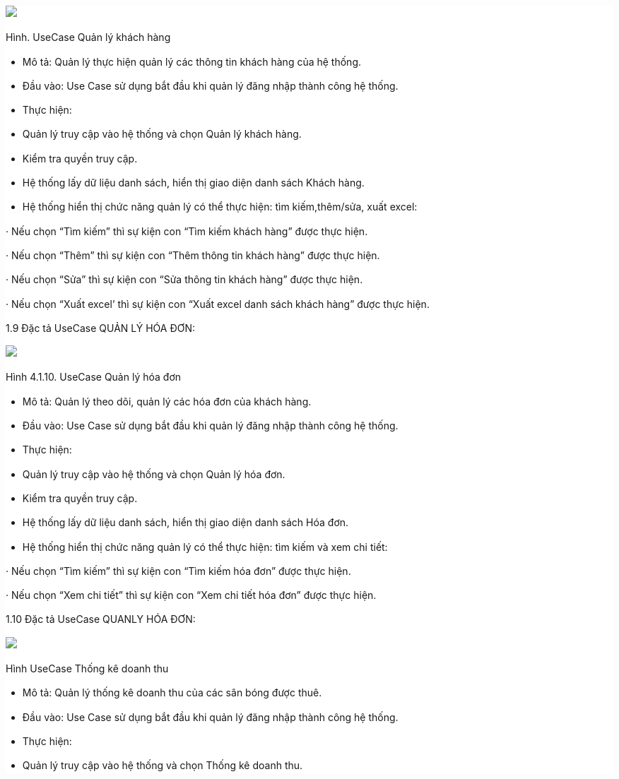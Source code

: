 <img src="https://private-user-images.githubusercontent.com/134685355/316405110-703ecd40-072e-4c50-b335-c489a450133e.png?jwt=eyJhbGciOiJIUzI1NiIsInR5cCI6IkpXVCJ9.eyJpc3MiOiJnaXRodWIuY29tIiwiYXVkIjoicmF3LmdpdGh1YnVzZXJjb250ZW50LmNvbSIsImtleSI6ImtleTUiLCJleHAiOjE3MTEzNDc4MzYsIm5iZiI6MTcxMTM0NzUzNiwicGF0aCI6Ii8xMzQ2ODUzNTUvMzE2NDA1MTEwLTcwM2VjZDQwLTA3MmUtNGM1MC1iMzM1LWM0ODlhNDUwMTMzZS5wbmc_WC1BbXotQWxnb3JpdGhtPUFXUzQtSE1BQy1TSEEyNTYmWC1BbXotQ3JlZGVudGlhbD1BS0lBVkNPRFlMU0E1M1BRSzRaQSUyRjIwMjQwMzI1JTJGdXMtZWFzdC0xJTJGczMlMkZhd3M0X3JlcXVlc3QmWC1BbXotRGF0ZT0yMDI0MDMyNVQwNjE4NTZaJlgtQW16LUV4cGlyZXM9MzAwJlgtQW16LVNpZ25hdHVyZT1mZWUzMzBiYzM1NjhkNDc0ZWQ2ZDRmZmFjMThlMzA0ZjEyYjFkODFmNDM3YzM5MTRlNDNlYzQ3YjM4OTNhZmIwJlgtQW16LVNpZ25lZEhlYWRlcnM9aG9zdCZhY3Rvcl9pZD0wJmtleV9pZD0wJnJlcG9faWQ9MCJ9.fcwtogQO9wyLfYI5nGnZwgaW4bvUkFlgqndbblwu1G4">
 
Hình. UseCase Quản lý khách hàng

- Mô tả: Quản lý thực hiện quản lý các thông tin khách hàng của hệ thống.

- Đầu vào: Use Case sử dụng bắt đầu khi quản lý đăng nhập thành công hệ thống.

- Thực hiện:

+	Quản lý truy cập vào hệ thống và chọn Quản lý khách hàng.

+	Kiểm tra quyền truy cập.

+	Hệ thống lấy dữ liệu danh sách, hiển thị giao diện danh sách Khách hàng.

+	Hệ thống hiển thị chức năng quản lý có thể thực hiện:  tìm kiếm,thêm/sửa, xuất excel:

·	Nếu chọn “Tìm kiếm” thì sự kiện con “Tìm kiếm khách hàng” được thực hiện.

·	Nếu chọn “Thêm” thì sự kiện con  “Thêm thông tin khách hàng” được thực hiện.

·	Nếu chọn “Sửa” thì sự kiện con “Sửa thông tin khách hàng” được thực hiện.

·	Nếu chọn “Xuất excel’ thì sự kiện con “Xuất excel danh sách khách hàng” được thực hiện.

1.9	 Đặc tả UseCase QUẢN LÝ HÓA ĐƠN:

<img src="https://private-user-images.githubusercontent.com/134685355/316405116-b31e08d8-cf5c-45f8-81a1-5754c7bc8ccb.png?jwt=eyJhbGciOiJIUzI1NiIsInR5cCI6IkpXVCJ9.eyJpc3MiOiJnaXRodWIuY29tIiwiYXVkIjoicmF3LmdpdGh1YnVzZXJjb250ZW50LmNvbSIsImtleSI6ImtleTUiLCJleHAiOjE3MTEzNDc4MzYsIm5iZiI6MTcxMTM0NzUzNiwicGF0aCI6Ii8xMzQ2ODUzNTUvMzE2NDA1MTE2LWIzMWUwOGQ4LWNmNWMtNDVmOC04MWExLTU3NTRjN2JjOGNjYi5wbmc_WC1BbXotQWxnb3JpdGhtPUFXUzQtSE1BQy1TSEEyNTYmWC1BbXotQ3JlZGVudGlhbD1BS0lBVkNPRFlMU0E1M1BRSzRaQSUyRjIwMjQwMzI1JTJGdXMtZWFzdC0xJTJGczMlMkZhd3M0X3JlcXVlc3QmWC1BbXotRGF0ZT0yMDI0MDMyNVQwNjE4NTZaJlgtQW16LUV4cGlyZXM9MzAwJlgtQW16LVNpZ25hdHVyZT0wYjU0OTJiY2FjMzYwMmFmOTFhYmQ1YTc5ZmE3MWVhMzE4MzNkMDk1YWI0ZGMxMTZmZWIxMTYxNjdiMzk0ODFiJlgtQW16LVNpZ25lZEhlYWRlcnM9aG9zdCZhY3Rvcl9pZD0wJmtleV9pZD0wJnJlcG9faWQ9MCJ9.9ML42vSCH_UbIfXjDiQ2Qm4Y1vdktNx78jEN9vQbEMw">
 
Hình 4.1.10. UseCase Quản lý hóa đơn

- Mô tả: Quản lý theo dõi, quản lý các hóa đơn của khách hàng.

- Đầu vào: Use Case sử dụng bắt đầu khi quản lý đăng nhập thành công hệ thống.

- Thực hiện:

+	Quản lý truy cập vào hệ thống và chọn Quản lý hóa đơn.

+	Kiểm tra quyền truy cập.

+	Hệ thống lấy dữ liệu danh sách, hiển thị giao diện danh sách Hóa đơn.

+	Hệ thống hiển thị chức năng quản lý có thể thực hiện:  tìm kiếm và xem chi tiết:

·	Nếu chọn “Tìm kiếm” thì sự kiện con “Tìm kiếm hóa đơn” được thực hiện.

·	Nếu chọn “Xem chi tiết” thì sự kiện con “Xem chi tiết hóa đơn” được thực hiện.

1.10	Đặc tả UseCase QUANLY HÓA ĐƠN:

<img src="https://private-user-images.githubusercontent.com/134685355/316405118-d657090f-821b-491a-a244-76d7bd8d5154.png?jwt=eyJhbGciOiJIUzI1NiIsInR5cCI6IkpXVCJ9.eyJpc3MiOiJnaXRodWIuY29tIiwiYXVkIjoicmF3LmdpdGh1YnVzZXJjb250ZW50LmNvbSIsImtleSI6ImtleTUiLCJleHAiOjE3MTEzNDc4MzYsIm5iZiI6MTcxMTM0NzUzNiwicGF0aCI6Ii8xMzQ2ODUzNTUvMzE2NDA1MTE4LWQ2NTcwOTBmLTgyMWItNDkxYS1hMjQ0LTc2ZDdiZDhkNTE1NC5wbmc_WC1BbXotQWxnb3JpdGhtPUFXUzQtSE1BQy1TSEEyNTYmWC1BbXotQ3JlZGVudGlhbD1BS0lBVkNPRFlMU0E1M1BRSzRaQSUyRjIwMjQwMzI1JTJGdXMtZWFzdC0xJTJGczMlMkZhd3M0X3JlcXVlc3QmWC1BbXotRGF0ZT0yMDI0MDMyNVQwNjE4NTZaJlgtQW16LUV4cGlyZXM9MzAwJlgtQW16LVNpZ25hdHVyZT1jZTliMTVhYWVjODE3YTMxZWJmNmU0MTAwYWVjNzhlNjI2YTFmYTg1M2JiNGZjNmNmODk5OGE4Njk5MGVlNjllJlgtQW16LVNpZ25lZEhlYWRlcnM9aG9zdCZhY3Rvcl9pZD0wJmtleV9pZD0wJnJlcG9faWQ9MCJ9.waDNzS55B2F3Xhb2tOk6ACrszxAdBBP-uJytwOZtCv4">
 
Hình UseCase Thống kê doanh thu

- Mô tả: Quản lý thống kê doanh thu của các sân bóng được thuê.

- Đầu vào: Use Case sử dụng bắt đầu khi quản lý đăng nhập thành công hệ thống.

- Thực hiện:

+	Quản lý truy cập vào hệ thống và chọn Thống kê doanh thu.
